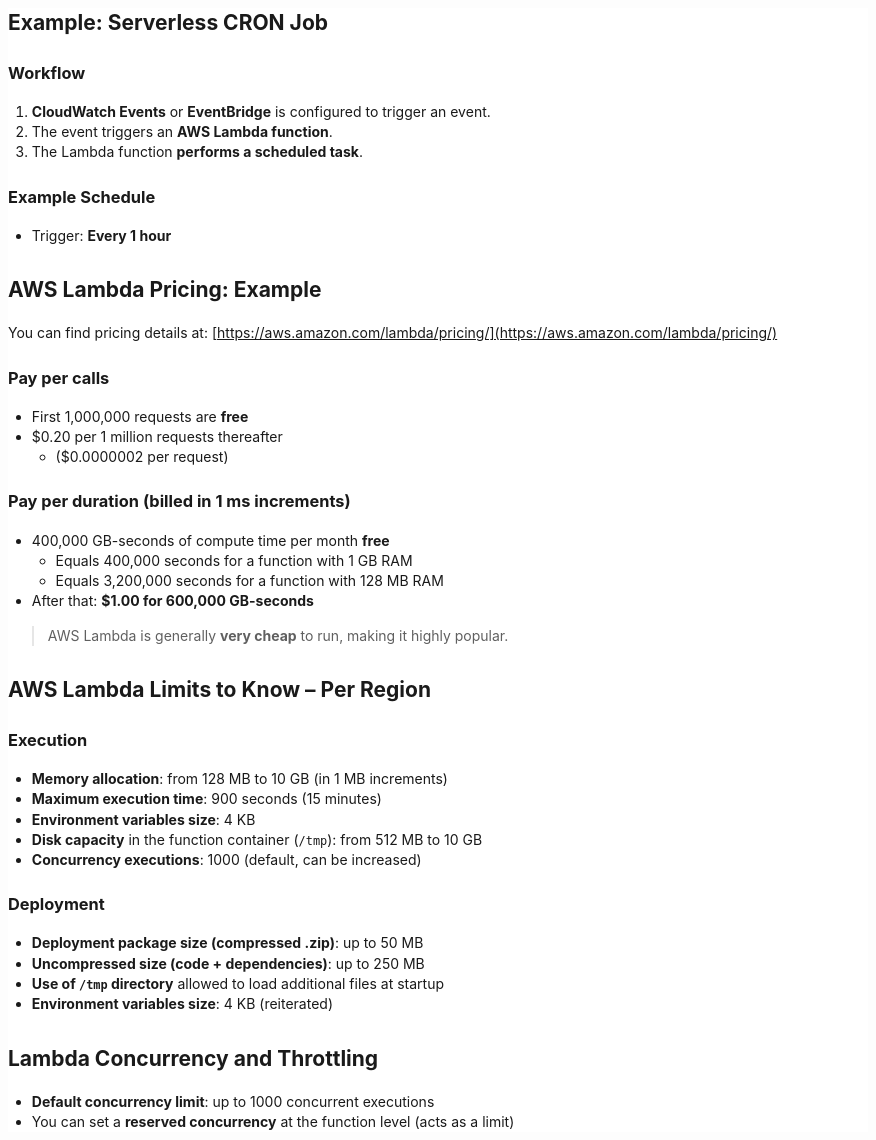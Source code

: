 ## Example: Serverless CRON Job

### Workflow

1. **CloudWatch Events** or **EventBridge** is configured to trigger an event.
2. The event triggers an **AWS Lambda function**.
3. The Lambda function **performs a scheduled task**.

### Example Schedule
- Trigger: **Every 1 hour**

## AWS Lambda Pricing: Example

You can find pricing details at: [https://aws.amazon.com/lambda/pricing/](https://aws.amazon.com/lambda/pricing/)

### Pay per calls
- First 1,000,000 requests are **free**
- $0.20 per 1 million requests thereafter
  - ($0.0000002 per request)

### Pay per duration (billed in 1 ms increments)
- 400,000 GB-seconds of compute time per month **free**
  - Equals 400,000 seconds for a function with 1 GB RAM
  - Equals 3,200,000 seconds for a function with 128 MB RAM
- After that: **$1.00 for 600,000 GB-seconds**

> AWS Lambda is generally **very cheap** to run, making it highly popular.

## AWS Lambda Limits to Know – Per Region

### Execution
- **Memory allocation**: from 128 MB to 10 GB (in 1 MB increments)
- **Maximum execution time**: 900 seconds (15 minutes)
- **Environment variables size**: 4 KB
- **Disk capacity** in the function container (`/tmp`): from 512 MB to 10 GB
- **Concurrency executions**: 1000 (default, can be increased)

### Deployment
- **Deployment package size (compressed .zip)**: up to 50 MB
- **Uncompressed size (code + dependencies)**: up to 250 MB
- **Use of `/tmp` directory** allowed to load additional files at startup
- **Environment variables size**: 4 KB (reiterated)

## Lambda Concurrency and Throttling

- **Default concurrency limit**: up to 1000 concurrent executions
- You can set a **reserved concurrency** at the function level (acts as a limit)
